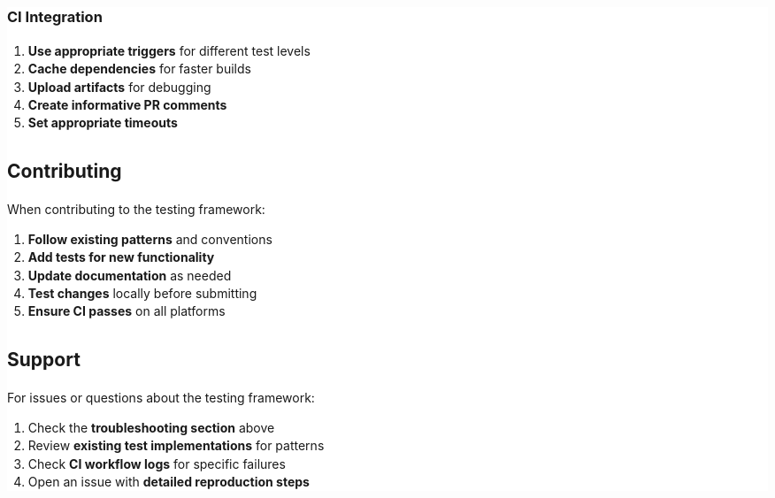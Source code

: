 ### CI Integration

1. **Use appropriate triggers** for different test levels
2. **Cache dependencies** for faster builds
3. **Upload artifacts** for debugging
4. **Create informative PR comments**
5. **Set appropriate timeouts**

## Contributing

When contributing to the testing framework:

1. **Follow existing patterns** and conventions
2. **Add tests for new functionality**
3. **Update documentation** as needed
4. **Test changes** locally before submitting
5. **Ensure CI passes** on all platforms

## Support

For issues or questions about the testing framework:

1. Check the **troubleshooting section** above
2. Review **existing test implementations** for patterns
3. Check **CI workflow logs** for specific failures
4. Open an issue with **detailed reproduction steps**
